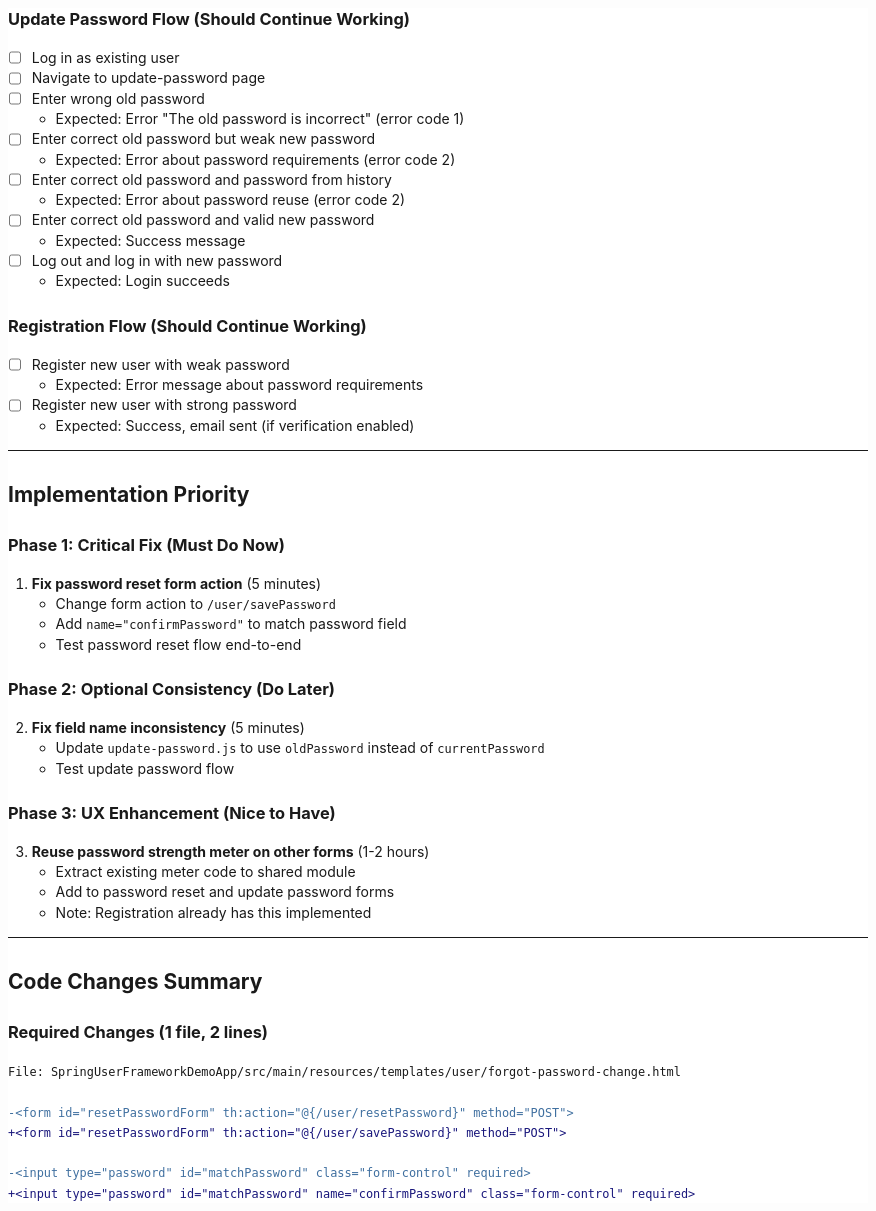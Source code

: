 ### Update Password Flow (Should Continue Working)
- [ ] Log in as existing user
- [ ] Navigate to update-password page
- [ ] Enter wrong old password
  - Expected: Error "The old password is incorrect" (error code 1)
- [ ] Enter correct old password but weak new password
  - Expected: Error about password requirements (error code 2)
- [ ] Enter correct old password and password from history
  - Expected: Error about password reuse (error code 2)
- [ ] Enter correct old password and valid new password
  - Expected: Success message
- [ ] Log out and log in with new password
  - Expected: Login succeeds

### Registration Flow (Should Continue Working)
- [ ] Register new user with weak password
  - Expected: Error message about password requirements
- [ ] Register new user with strong password
  - Expected: Success, email sent (if verification enabled)

---

## Implementation Priority

### Phase 1: Critical Fix (Must Do Now)
1. **Fix password reset form action** (5 minutes)
   - Change form action to `/user/savePassword`
   - Add `name="confirmPassword"` to match password field
   - Test password reset flow end-to-end

### Phase 2: Optional Consistency (Do Later)
2. **Fix field name inconsistency** (5 minutes)
   - Update `update-password.js` to use `oldPassword` instead of `currentPassword`
   - Test update password flow

### Phase 3: UX Enhancement (Nice to Have)
3. **Reuse password strength meter on other forms** (1-2 hours)
   - Extract existing meter code to shared module
   - Add to password reset and update password forms
   - Note: Registration already has this implemented

---

## Code Changes Summary

### Required Changes (1 file, 2 lines)
```diff
File: SpringUserFrameworkDemoApp/src/main/resources/templates/user/forgot-password-change.html

-<form id="resetPasswordForm" th:action="@{/user/resetPassword}" method="POST">
+<form id="resetPasswordForm" th:action="@{/user/savePassword}" method="POST">

-<input type="password" id="matchPassword" class="form-control" required>
+<input type="password" id="matchPassword" name="confirmPassword" class="form-control" required>
```

